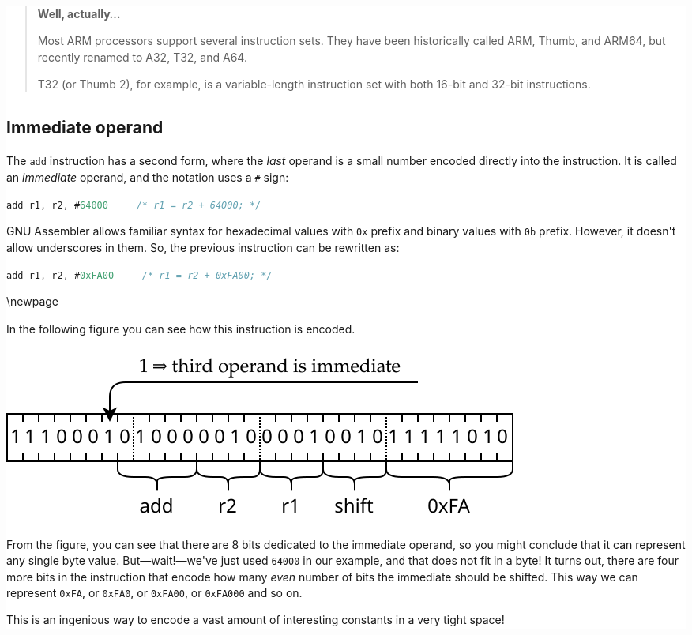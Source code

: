 > **Well, actually…**
>
> Most ARM processors support several instruction sets.
> They have been historically called ARM, Thumb, and ARM64, but recently renamed to A32, T32, and A64.
>
> T32 (or Thumb 2), for example, is a variable-length instruction set
> with both 16-bit and 32-bit instructions.

## Immediate operand

The `add` instruction has a second form, where the *last* operand is a small number encoded directly into the instruction.
It is called an *immediate* operand, and the notation uses a `#` sign:

```js
add r1, r2, #64000     /* r1 = r2 + 64000; */
```

GNU Assembler allows familiar syntax for hexadecimal values with `0x` prefix and binary values with `0b` prefix.
However, it doesn't allow underscores in them.
So, the previous instruction can be rewritten as:

```js
add r1, r2, #0xFA00     /* r1 = r2 + 0xFA00; */
```

\newpage

In the following figure you can see how this instruction is encoded.

![The encoding of: `add r1, r2, #0xFA00`](figures/add-immediate.svg)

From the figure, you can see that there are 8 bits dedicated to the immediate operand, so you might conclude that it can represent any single byte value.
But—wait!—we've just used `64000` in our example, and that does not fit in a byte!
It turns out, there are four more bits in the instruction that encode how many *even* number of bits the immediate should be shifted.
This way we can represent
`0xFA`, or `0xFA0`, or `0xFA00`, or `0xFA000` and so on.

This is an ingenious way to encode a vast amount of interesting constants in a very tight space!
